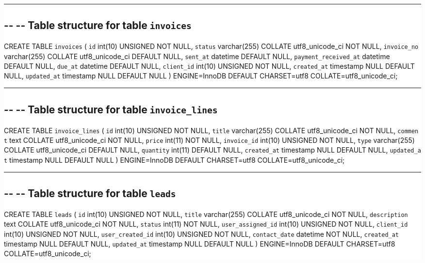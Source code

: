-- --------------------------------------------------------

--
-- Table structure for table `invoices`
--

CREATE TABLE `invoices` (
  `id` int(10) UNSIGNED NOT NULL,
  `status` varchar(255) COLLATE utf8_unicode_ci NOT NULL,
  `invoice_no` varchar(255) COLLATE utf8_unicode_ci DEFAULT NULL,
  `sent_at` datetime DEFAULT NULL,
  `payment_received_at` datetime DEFAULT NULL,
  `due_at` datetime DEFAULT NULL,
  `client_id` int(10) UNSIGNED NOT NULL,
  `created_at` timestamp NULL DEFAULT NULL,
  `updated_at` timestamp NULL DEFAULT NULL
) ENGINE=InnoDB DEFAULT CHARSET=utf8 COLLATE=utf8_unicode_ci;

-- --------------------------------------------------------

--
-- Table structure for table `invoice_lines`
--

CREATE TABLE `invoice_lines` (
  `id` int(10) UNSIGNED NOT NULL,
  `title` varchar(255) COLLATE utf8_unicode_ci NOT NULL,
  `comment` text COLLATE utf8_unicode_ci NOT NULL,
  `price` int(11) NOT NULL,
  `invoice_id` int(10) UNSIGNED NOT NULL,
  `type` varchar(255) COLLATE utf8_unicode_ci DEFAULT NULL,
  `quantity` int(11) DEFAULT NULL,
  `created_at` timestamp NULL DEFAULT NULL,
  `updated_at` timestamp NULL DEFAULT NULL
) ENGINE=InnoDB DEFAULT CHARSET=utf8 COLLATE=utf8_unicode_ci;

-- --------------------------------------------------------

--
-- Table structure for table `leads`
--

CREATE TABLE `leads` (
  `id` int(10) UNSIGNED NOT NULL,
  `title` varchar(255) COLLATE utf8_unicode_ci NOT NULL,
  `description` text COLLATE utf8_unicode_ci NOT NULL,
  `status` int(11) NOT NULL,
  `user_assigned_id` int(10) UNSIGNED NOT NULL,
  `client_id` int(10) UNSIGNED NOT NULL,
  `user_created_id` int(10) UNSIGNED NOT NULL,
  `contact_date` datetime NOT NULL,
  `created_at` timestamp NULL DEFAULT NULL,
  `updated_at` timestamp NULL DEFAULT NULL
) ENGINE=InnoDB DEFAULT CHARSET=utf8 COLLATE=utf8_unicode_ci;
